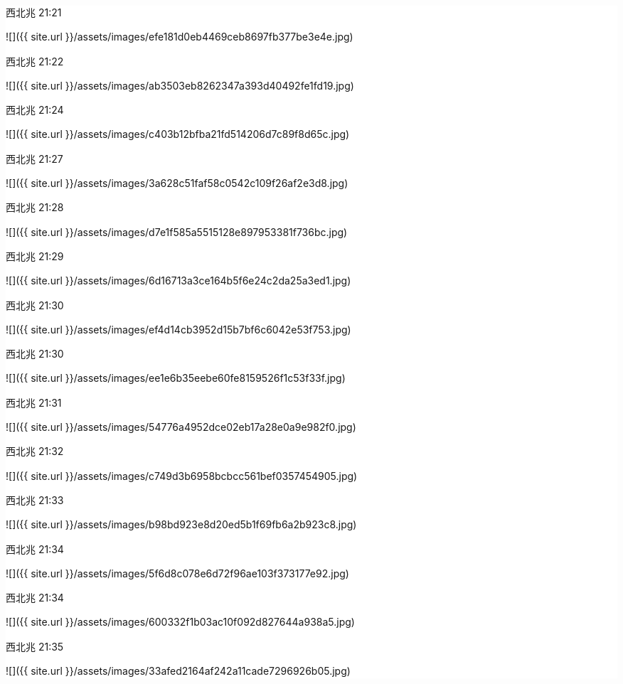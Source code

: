 西北兆  21:21

![]({{ site.url }}/assets/images/efe181d0eb4469ceb8697fb377be3e4e.jpg)

西北兆  21:22

![]({{ site.url }}/assets/images/ab3503eb8262347a393d40492fe1fd19.jpg)

西北兆  21:24

![]({{ site.url }}/assets/images/c403b12bfba21fd514206d7c89f8d65c.jpg)

西北兆  21:27

![]({{ site.url }}/assets/images/3a628c51faf58c0542c109f26af2e3d8.jpg)

西北兆  21:28

![]({{ site.url }}/assets/images/d7e1f585a5515128e897953381f736bc.jpg)

西北兆  21:29

![]({{ site.url }}/assets/images/6d16713a3ce164b5f6e24c2da25a3ed1.jpg)

西北兆  21:30

![]({{ site.url }}/assets/images/ef4d14cb3952d15b7bf6c6042e53f753.jpg)

西北兆  21:30

![]({{ site.url }}/assets/images/ee1e6b35eebe60fe8159526f1c53f33f.jpg)

西北兆  21:31

![]({{ site.url }}/assets/images/54776a4952dce02eb17a28e0a9e982f0.jpg)

西北兆  21:32

![]({{ site.url }}/assets/images/c749d3b6958bcbcc561bef0357454905.jpg)

西北兆  21:33

![]({{ site.url }}/assets/images/b98bd923e8d20ed5b1f69fb6a2b923c8.jpg)

西北兆  21:34

![]({{ site.url }}/assets/images/5f6d8c078e6d72f96ae103f373177e92.jpg)

西北兆  21:34

![]({{ site.url }}/assets/images/600332f1b03ac10f092d827644a938a5.jpg)

西北兆  21:35

![]({{ site.url }}/assets/images/33afed2164af242a11cade7296926b05.jpg)
